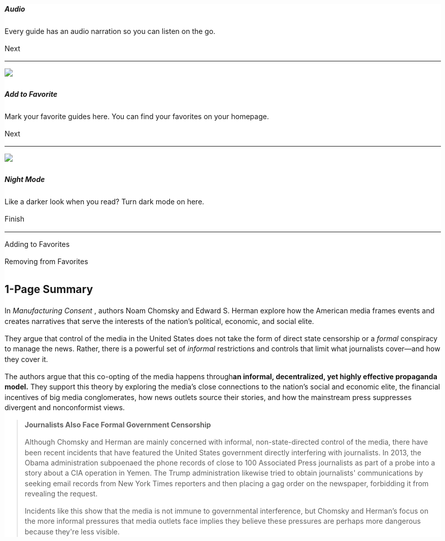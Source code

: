 ##### Audio

Every guide has an audio narration so you can listen on the go. 

Next

  *   *   *   *   * 


![](/img/tutorial-favorite.b948300a.svg)

##### Add to Favorite

Mark your favorite guides here. You can find your favorites on your homepage. 

Next

  *   *   *   *   * 


![](/img/tutorial-night.ddd7fb5c.svg)

##### Night Mode

Like a darker look when you read? Turn dark mode on here. 

Finish

  *   *   *   *   * 


Adding to Favorites 

Removing from Favorites 

## 1-Page Summary

In _Manufacturing Consent_ , authors Noam Chomsky and Edward S. Herman explore how the American media frames events and creates narratives that serve the interests of the nation’s political, economic, and social elite.

They argue that control of the media in the United States does not take the form of direct state censorship or a _formal_ conspiracy to manage the news. Rather, there is a powerful set of _informal_ restrictions and controls that limit what journalists cover—and how they cover it.

The authors argue that this co-opting of the media happens through**an informal, decentralized, yet highly effective propaganda model.** They support this theory by exploring the media’s close connections to the nation’s social and economic elite, the financial incentives of big media conglomerates, how news outlets source their stories, and how the mainstream press suppresses divergent and nonconformist views.

> **Journalists Also Face Formal Government Censorship**
> 
> Although Chomsky and Herman are mainly concerned with informal, non-state-directed control of the media, there have been recent incidents that have featured the United States government directly interfering with journalists. In 2013, the Obama administration subpoenaed the phone records of close to 100 Associated Press journalists as part of a probe into a story about a CIA operation in Yemen. The Trump administration likewise tried to obtain journalists' communications by seeking email records from New York Times reporters and then placing a gag order on the newspaper, forbidding it from revealing the request.
> 
> Incidents like this show that the media is not immune to governmental interference, but Chomsky and Herman’s focus on the more informal pressures that media outlets face implies they believe these pressures are perhaps more dangerous because they're less visible.
